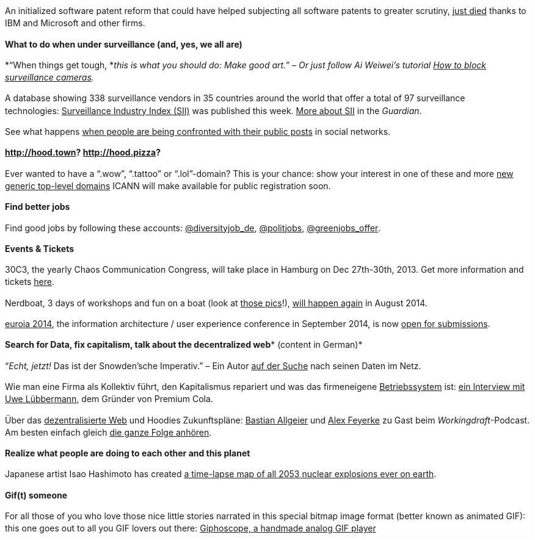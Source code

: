An initialized software patent reform that could have helped subjecting all software patents to greater scrutiny, [just died][15] thanks to IBM and Microsoft and other firms.

**What to do when under surveillance (and, yes, we all are)**

*“When things get tough, **this is what you should do: Make good art.” – *Or just follow Ai Weiwei&#8217;s tutorial [How to block surveillance cameras][16]*.*

A database showing 338 surveillance vendors in 35 countries around the world that offer a total of 97 surveillance technologies: [Surveillance Industry Index (SII)][17] was published this week. [More about SII][18] in the *Guardian*.

See what happens [when people are being confronted with their public posts][19] in social networks.

**http://hood.town? http://hood.pizza?**

Ever wanted to have a &#8220;.wow&#8221;, &#8220;.tattoo&#8221; or &#8220;.lol&#8221;-domain? This is your chance: show your interest in one of these and more [new generic top-level domains][20] ICANN will make available for public registration soon.

**Find better jobs**

Find good jobs by following these accounts: <a dir="ltr" href="https://twitter.com/diversityjob_de">@diversityjob_de</a>, <a dir="ltr" href="https://twitter.com/politjobs">@politjobs</a>, <a dir="ltr" href="https://twitter.com/greenjobs_offer">@greenjobs_offer</a>.

**Events & Tickets**

30C3, the yearly Chaos Communication Congress, will take place in Hamburg on Dec 27th-30th, 2013. Get more information and tickets [here][21].

Nerdboat, 3 days of workshops and fun on a boat (look at [those pics][22]!), [will happen again][23] in August 2014.

[euroia 2014][24], the information architecture / user experience conference in September 2014, is now [open for submissions][25].

**Search for Data, fix capitalism, talk about the decentralized web*** (content in German)*

&#8220;*Echt, jetzt!* Das ist der Snowden&#8217;sche Imperativ.&#8221; &#8211; Ein Autor [auf der Suche][26] nach seinen Daten im Netz.

Wie man eine Firma als Kollektiv führt, den Kapitalismus repariert und was das firmeneigene [Betriebssystem][27] ist: [ein Interview mit Uwe Lübbermann][28], dem Gründer von Premium Cola.

Über das [dezentralisierte Web][29] und Hoodies Zukunftspläne: [Bastian Allgeier][30] und [Alex Feyerke][31] zu Gast beim *Workingdraft*-Podcast. Am besten einfach gleich [die ganze Folge anhören][32].

**Realize what people are doing to each other and this planet**

Japanese artist Isao Hashimoto has created [a time-lapse map of all 2053 nuclear explosions ever on earth][33].



**Gif(t) someone**

For all those of you who love those nice little stories narrated in this special bitmap image format (better known as animated GIF): this one goes out to all you GIF lovers out there: [Giphoscope, a handmade analog GIF player][34]


 [1]: http://plugins.hood.ie/
 [2]: https://github.com/hoodiehq/hoodie-plugins-api
 [3]: http://www.marcelkalveram.com/2013/11/developing-for-offline-first/
 [4]: https://twitter.com/renrutnnej
 [5]: https://twitter.com/CascadiaJS
 [6]: http://www.youtube.com/watch?feature=player_embedded&v=ZPOvxUxPVxg
 [7]: http://www.slideshare.net/renrutnnej/jenn-turner-cascadia-js2013
 [8]: http://blog.8thlight.com/uncle-bob/2013/11/19/HoardsOfNovices.html
 [9]: http://www.inc.com/magazine/201311/jason-fried/what-open-door-policies-actually-mean.html
 [10]: http://randsinrepose.com/archives/tear-it-down/
 [11]: http://michaelfeathers.typepad.com/michael_feathers_blog/2013/11/unconditional-programming.html
 [12]: http://haacked.com/archive/2013/11/08/death-to-the-if-statement.aspx
 [13]: http://37signals.com/svn/posts/3676-everyone-on-support
 [14]: http://om.co/2013/11/20/unbranded/
 [15]: http://www.washingtonpost.com/blogs/the-switch/wp/2013/11/20/software-patent-reform-just-died-in-the-house-thanks-to-ibm-and-microsoft/
 [16]: http://www.brainpickings.org/index.php/2013/07/31/ai-weiwei-cctv-camera-do-it/?utm_content=buffer54c99&utm_source=buffer&utm_medium=twitter&utm_campaign=Buffer
 [17]: https://www.privacyinternational.org/sii/
 [18]: http://www.theguardian.com/world/2013/nov/18/private-firms-mass-surveillance-technologies
 [19]: https://www.youtube.com/watch?feature=player_embedded&v=5P_0s1TYpJU
 [20]: https://iwantmyname.com/domains/new-gtld-domain-extensions?utm_source=iWantMyName+Announcements&utm_campaign=63ea7e199b-News_5_years_NZ&utm_medium=email&utm_term=0_bf57e9773b-63ea7e199b-100778186
 [21]: https://events.ccc.de/2013/11/18/tickets-available-for-preorder/
 [22]: http://www.flickr.com/photos/fooforge/sets/72157635817813894
 [23]: https://tito.io/nerdboat/nerdboat-2014
 [24]: http://www.euroia.org/
 [25]: http://www.euroia.org/?page_id=166
 [26]: http://www.reporter-forum.de/fileadmin/pdf/Reporterpreis_2013/Essay/Gernert_0088.pdf
 [27]: http://www.premium-cola.de/betriebssystem
 [28]: http://www.wsj.de/article/SB10001424127887324662404578332230968156620.html?mg=reno64-wsjde
 [29]: http://decentralize.it/
 [30]: http://twitter.com/bastianallgeier
 [31]: http://twitter.com/espylaub
 [32]: http://workingdraft.de/145/
 [33]: http://www.youtube.com/watch?feature=player_embedded&v=9U8CZAKSsNA
 [34]: http://www.giphoscope.com/
 [35]: https://vimeo.com/79207239
 [36]: http://zenpencils.com/comic/137-richard-feynman-the-beauty-of-a-flower/
 [37]: http://www.slate.com/articles/arts/culturebox/2013/11/where_s_waldo_a_new_strategy_for_locating_the_missing_man_in_martin_hanford.html
 [38]: https://twitter.com/HistoryInPics/status/401321460331184129